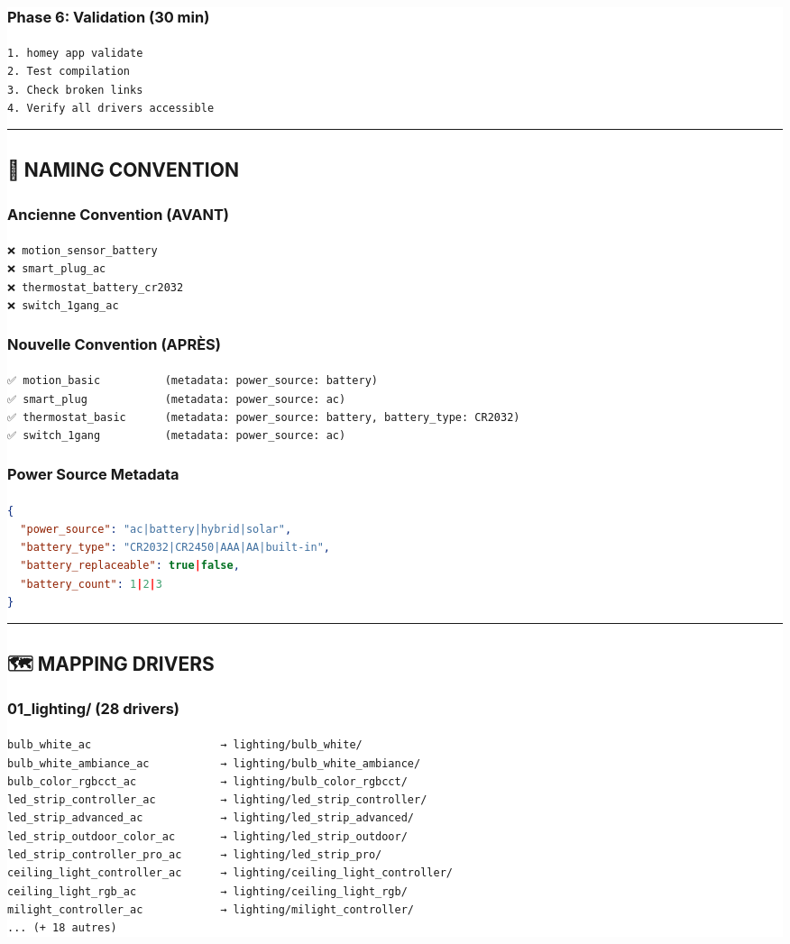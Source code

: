 ### Phase 6: Validation (30 min)
```bash
1. homey app validate
2. Test compilation
3. Check broken links
4. Verify all drivers accessible
```

---

## 📝 NAMING CONVENTION

### Ancienne Convention (AVANT)
```
❌ motion_sensor_battery
❌ smart_plug_ac
❌ thermostat_battery_cr2032
❌ switch_1gang_ac
```

### Nouvelle Convention (APRÈS)
```
✅ motion_basic          (metadata: power_source: battery)
✅ smart_plug            (metadata: power_source: ac)
✅ thermostat_basic      (metadata: power_source: battery, battery_type: CR2032)
✅ switch_1gang          (metadata: power_source: ac)
```

### Power Source Metadata
```json
{
  "power_source": "ac|battery|hybrid|solar",
  "battery_type": "CR2032|CR2450|AAA|AA|built-in",
  "battery_replaceable": true|false,
  "battery_count": 1|2|3
}
```

---

## 🗺️ MAPPING DRIVERS

### 01_lighting/ (28 drivers)
```
bulb_white_ac                    → lighting/bulb_white/
bulb_white_ambiance_ac           → lighting/bulb_white_ambiance/
bulb_color_rgbcct_ac             → lighting/bulb_color_rgbcct/
led_strip_controller_ac          → lighting/led_strip_controller/
led_strip_advanced_ac            → lighting/led_strip_advanced/
led_strip_outdoor_color_ac       → lighting/led_strip_outdoor/
led_strip_controller_pro_ac      → lighting/led_strip_pro/
ceiling_light_controller_ac      → lighting/ceiling_light_controller/
ceiling_light_rgb_ac             → lighting/ceiling_light_rgb/
milight_controller_ac            → lighting/milight_controller/
... (+ 18 autres)
```

